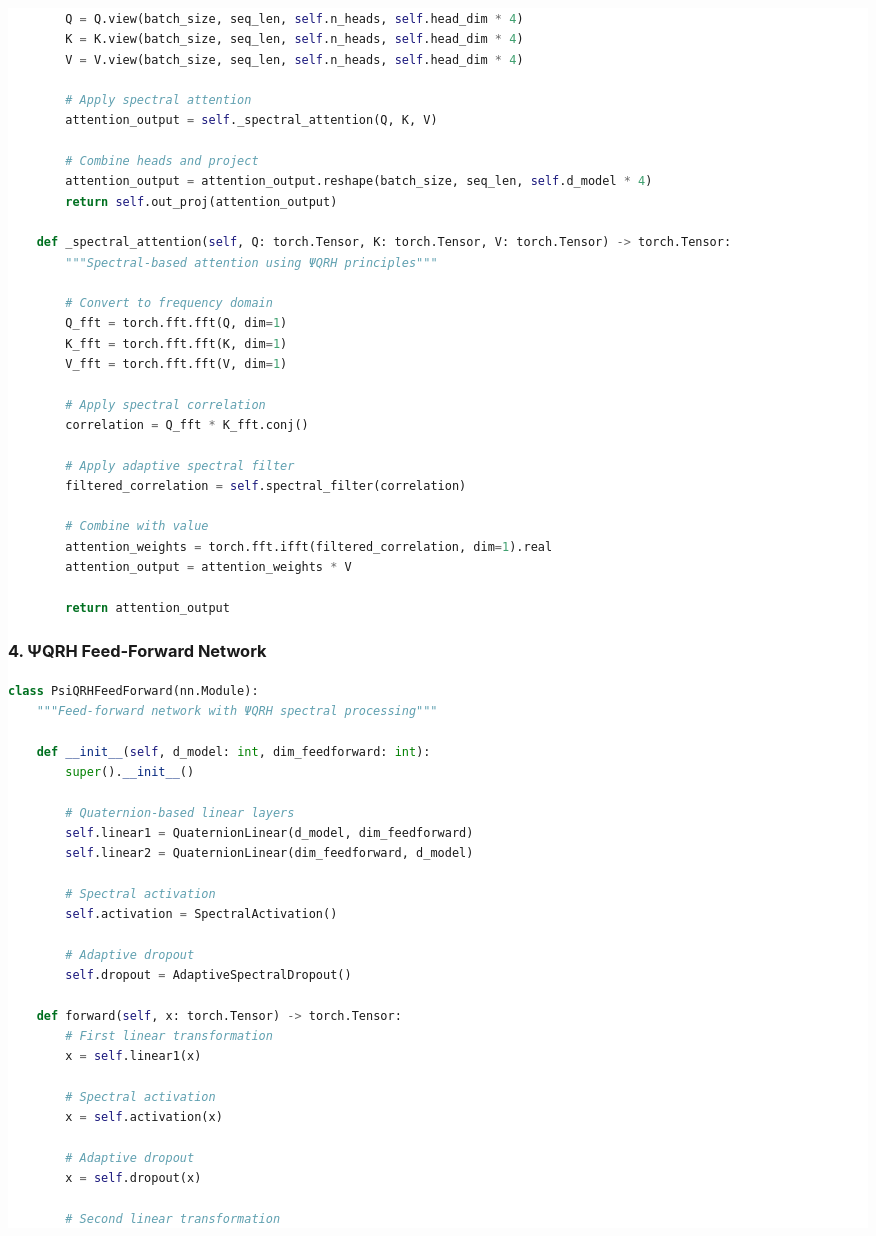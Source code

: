 ```python
        Q = Q.view(batch_size, seq_len, self.n_heads, self.head_dim * 4)
        K = K.view(batch_size, seq_len, self.n_heads, self.head_dim * 4)
        V = V.view(batch_size, seq_len, self.n_heads, self.head_dim * 4)

        # Apply spectral attention
        attention_output = self._spectral_attention(Q, K, V)

        # Combine heads and project
        attention_output = attention_output.reshape(batch_size, seq_len, self.d_model * 4)
        return self.out_proj(attention_output)

    def _spectral_attention(self, Q: torch.Tensor, K: torch.Tensor, V: torch.Tensor) -> torch.Tensor:
        """Spectral-based attention using ΨQRH principles"""

        # Convert to frequency domain
        Q_fft = torch.fft.fft(Q, dim=1)
        K_fft = torch.fft.fft(K, dim=1)
        V_fft = torch.fft.fft(V, dim=1)

        # Apply spectral correlation
        correlation = Q_fft * K_fft.conj()

        # Apply adaptive spectral filter
        filtered_correlation = self.spectral_filter(correlation)

        # Combine with value
        attention_weights = torch.fft.ifft(filtered_correlation, dim=1).real
        attention_output = attention_weights * V

        return attention_output
```

### **4. ΨQRH Feed-Forward Network**

```python
class PsiQRHFeedForward(nn.Module):
    """Feed-forward network with ΨQRH spectral processing"""

    def __init__(self, d_model: int, dim_feedforward: int):
        super().__init__()

        # Quaternion-based linear layers
        self.linear1 = QuaternionLinear(d_model, dim_feedforward)
        self.linear2 = QuaternionLinear(dim_feedforward, d_model)

        # Spectral activation
        self.activation = SpectralActivation()

        # Adaptive dropout
        self.dropout = AdaptiveSpectralDropout()

    def forward(self, x: torch.Tensor) -> torch.Tensor:
        # First linear transformation
        x = self.linear1(x)

        # Spectral activation
        x = self.activation(x)

        # Adaptive dropout
        x = self.dropout(x)

        # Second linear transformation
```